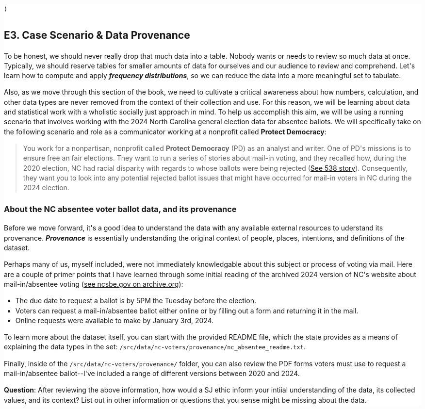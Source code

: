 ```js
)
```

## E3. Case Scenario & Data Provenance

To be honest, we should never really drop that much data into a table. Nobody wants or needs to review so much data at once. Typically, we should reserve tables for smaller amounts of data for ourselves and our audience to review and comprehend. Let's learn how to compute and apply ***frequency distributions***, so we can reduce the data into a more meaningful set to tabulate.

Also, as we move through this section of the book, we need to cultivate a critical awareness about how numbers, calculation, and other data types are never removed from the context of their collection and use. For this reason, we will be learning about data and statistical work with a wholistic socially just approach in mind. To help us accomplish this aim, we will be using a running scenario that involves working with the 2024 North Carolina general election data for absentee ballots. We will specifically take on the following scenario and role as a communicator working at a nonprofit called **Protect Democracy**:

> You work for a nonpartisan, nonprofit called **Protect Democracy** (PD) as an analyst and writer. One of PD's missions is to ensure free an fair elections. They want to run a series of stories about mail-in voting, and they recalled how, during the 2020 election, NC had racial disparity with regards to whose ballots were being rejected ([See 538 story](https://fivethirtyeight.com/features/north-carolina-is-already-rejecting-black-voters-mail-in-ballots-more-often-than-white-voters/)). Consequently, they want you to look into any potential rejected ballot issues that might have occurred for mail-in voters in NC during the 2024 election.

### About the NC absentee voter ballot data, and its provenance

Before we move forward, it's a good idea to understand the data with any available external resources to uderstand its provenance. ***Provenance*** is essentially understanding the original context of people, places, intentions, and definitions of the dataset.

Perhaps many of us, myself included, were not immediately knowledgable about this subject or process of voting via mail. Here are a couple of primer points that I have learned through some initial reading of the archived 2024 version of NC's website about mail-in/absentee voting ([see ncsbe.gov on archive.org](https://web.archive.org/web/20240108154755/https://www.ncsbe.gov/voting/vote-mail)):

- The due date to request a ballot is by 5PM the Tuesday before the election.
- Voters can request a mail-in/absentee ballot either online or by filling out a form and returning it in the mail.
- Online requests were available to make by January 3rd, 2024.

To learn more about the dataset itself, you can start with the provided README file, which the state provides as a means of explaining the data types in the set: `/src/data/nc-voters/provenance/nc_absentee_readme.txt`.

Finally, inside of the `/src/data/nc-voters/provenance/` folder, you can also review the PDF forms voters must use to request a mail-in/absentee ballot--I've included a range of different versions between 2020 and 2024.

**Question**: After reviewing the above information, how would a SJ ethic inform your intiial understanding of the data, its collected values, and its context? List out in other information or questions that you sense might be missing about the data.
